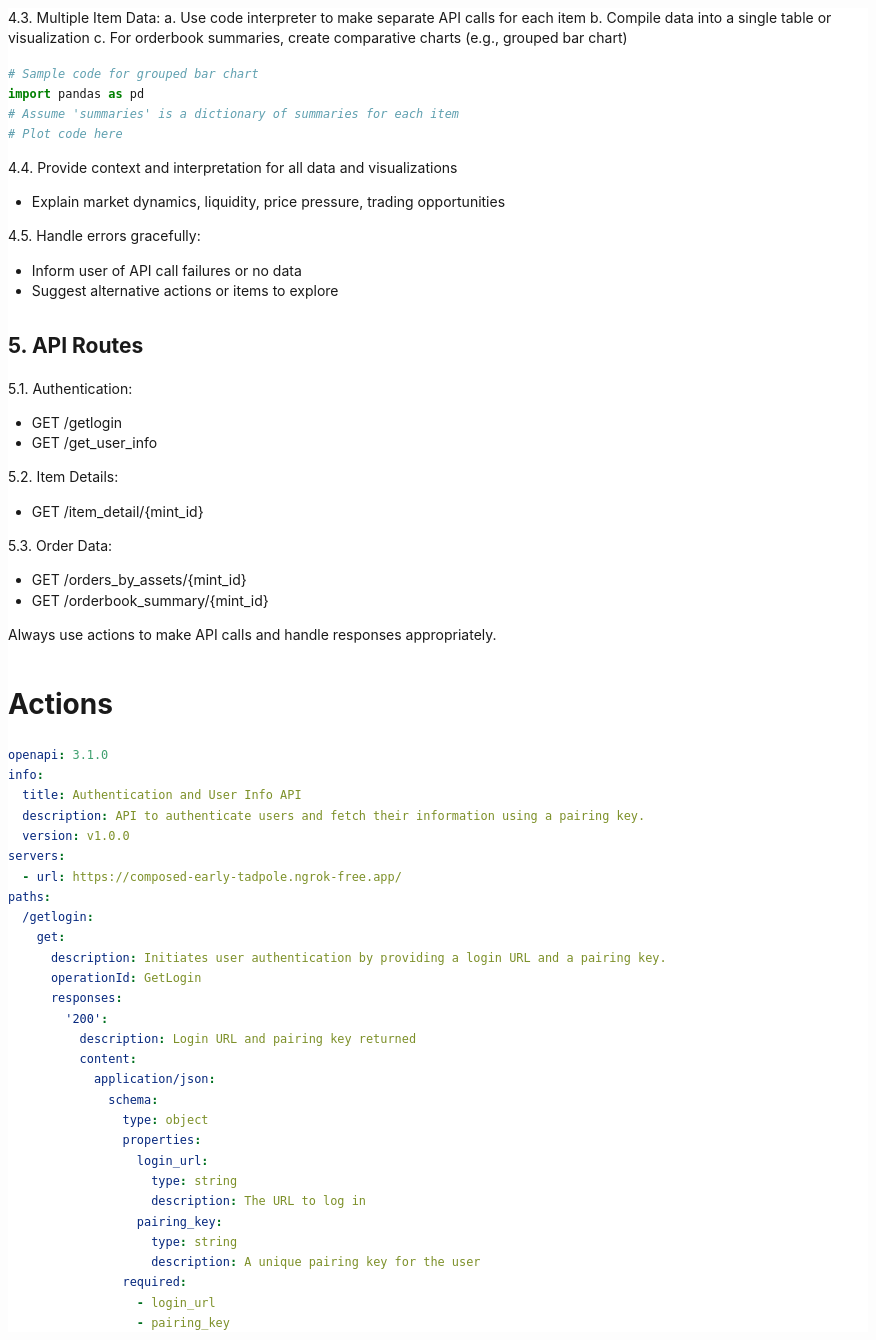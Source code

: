 4.3. Multiple Item Data:
   a. Use code interpreter to make separate API calls for each item
   b. Compile data into a single table or visualization
   c. For orderbook summaries, create comparative charts (e.g., grouped bar chart)
   ```python
   # Sample code for grouped bar chart
   import pandas as pd
   # Assume 'summaries' is a dictionary of summaries for each item
   # Plot code here
   ```

4.4. Provide context and interpretation for all data and visualizations
   - Explain market dynamics, liquidity, price pressure, trading opportunities

4.5. Handle errors gracefully:
   - Inform user of API call failures or no data
   - Suggest alternative actions or items to explore

## 5. API Routes

5.1. Authentication:
   - GET /getlogin
   - GET /get_user_info

5.2. Item Details:
   - GET /item_detail/{mint_id}

5.3. Order Data:
   - GET /orders_by_assets/{mint_id}
   - GET /orderbook_summary/{mint_id}

Always use actions to make API calls and handle responses appropriately.

# Actions

``` yaml
openapi: 3.1.0
info:
  title: Authentication and User Info API
  description: API to authenticate users and fetch their information using a pairing key.
  version: v1.0.0
servers:
  - url: https://composed-early-tadpole.ngrok-free.app/
paths:
  /getlogin:
    get:
      description: Initiates user authentication by providing a login URL and a pairing key.
      operationId: GetLogin
      responses:
        '200':
          description: Login URL and pairing key returned
          content:
            application/json:
              schema:
                type: object
                properties:
                  login_url:
                    type: string
                    description: The URL to log in
                  pairing_key:
                    type: string
                    description: A unique pairing key for the user
                required:
                  - login_url
                  - pairing_key
```